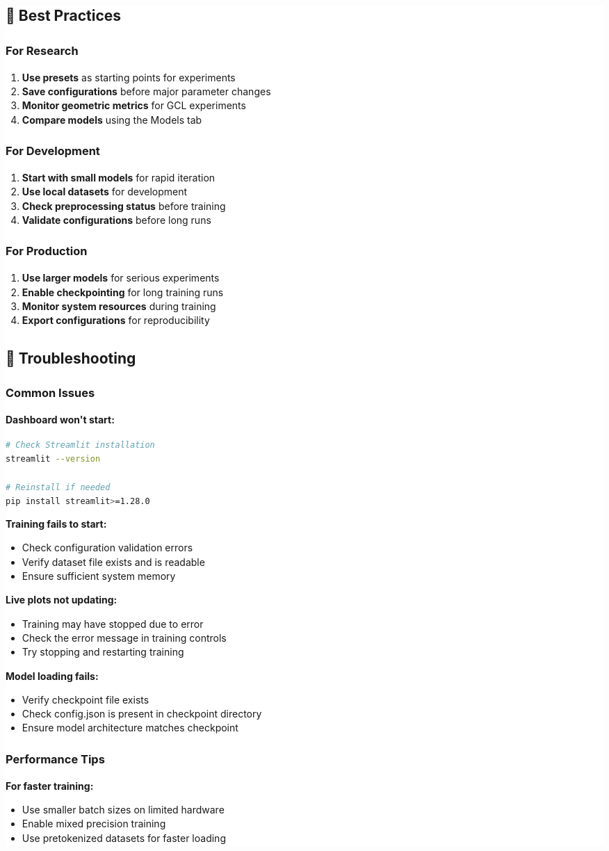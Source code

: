 ## 🎯 Best Practices

### **For Research**
1. **Use presets** as starting points for experiments
2. **Save configurations** before major parameter changes
3. **Monitor geometric metrics** for GCL experiments
4. **Compare models** using the Models tab

### **For Development**
1. **Start with small models** for rapid iteration
2. **Use local datasets** for development
3. **Check preprocessing status** before training
4. **Validate configurations** before long runs

### **For Production**
1. **Use larger models** for serious experiments
2. **Enable checkpointing** for long training runs
3. **Monitor system resources** during training
4. **Export configurations** for reproducibility

## 🚨 Troubleshooting

### **Common Issues**

**Dashboard won't start:**
```bash
# Check Streamlit installation
streamlit --version

# Reinstall if needed
pip install streamlit>=1.28.0
```

**Training fails to start:**
- Check configuration validation errors
- Verify dataset file exists and is readable
- Ensure sufficient system memory

**Live plots not updating:**
- Training may have stopped due to error
- Check the error message in training controls
- Try stopping and restarting training

**Model loading fails:**
- Verify checkpoint file exists
- Check config.json is present in checkpoint directory
- Ensure model architecture matches checkpoint

### **Performance Tips**

**For faster training:**
- Use smaller batch sizes on limited hardware
- Enable mixed precision training
- Use pretokenized datasets for faster loading
